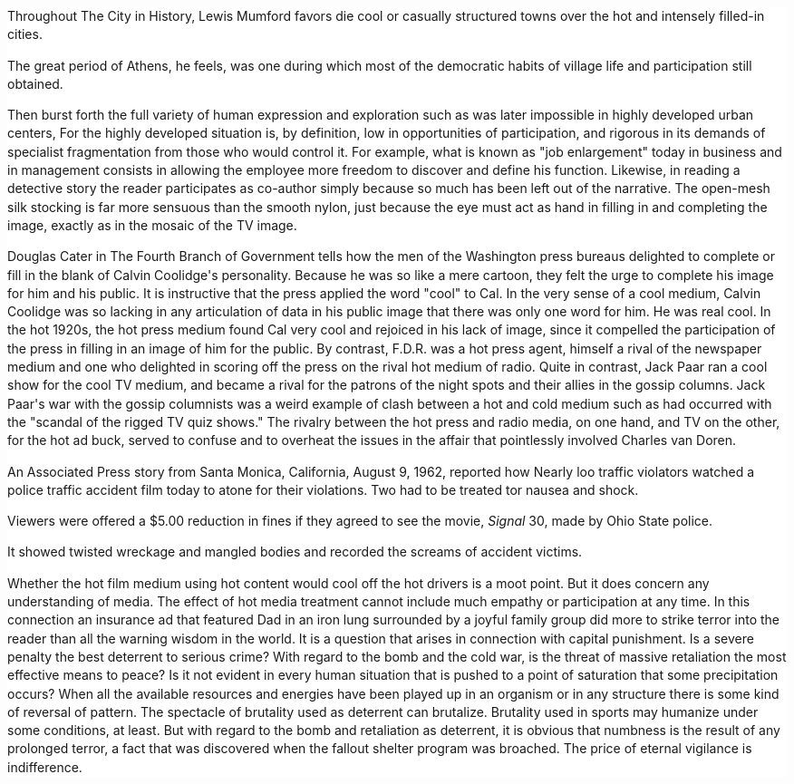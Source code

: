 Throughout The City in History, Lewis Mumford favors die cool or casually structured towns over the hot and intensely filled-in cities.

The great period of Athens, he feels, was one during which most of the democratic habits of village life and participation still obtained.

Then burst forth the full variety of human expression and exploration such as was later impossible in highly developed urban centers, For the highly developed situation is, by definition, low in opportunities of participation, and rigorous in its demands of specialist fragmentation from those who would control it. For example, what is known as "job enlargement" today in business and in management consists in allowing the employee more freedom to discover and define his function. Likewise, in reading a detective story the reader participates as co-author simply because so much has been left out of the narrative. The open-mesh silk stocking is far more sensuous than the smooth nylon, just because the eye must act as hand in filling in and completing the image, exactly as in the mosaic of the TV image.

Douglas Cater in The Fourth Branch of Government tells how the men of the Washington press bureaus delighted to complete or fill in the blank of Calvin Coolidge's personality. Because he was so like a mere cartoon, they felt the urge to complete his image for him and his public. It is instructive that the press applied the word "cool" to Cal. In the very sense of a cool medium, Calvin Coolidge was so lacking in any articulation of data in his public image that there was only one word for him. He was real cool. In the hot 1920s, the hot press medium found Cal very cool and rejoiced in his lack of image, since it compelled the participation of the press in filling in an image of him for the public. By contrast, F.D.R. was a hot press agent, himself a rival of the newspaper medium and one who delighted in scoring off the press on the rival hot medium of radio. Quite in contrast, Jack Paar ran a cool show for the cool TV medium, and became a rival for the patrons of the night spots and their allies in the gossip columns. Jack Paar's war with the gossip columnists was a weird example of clash between a hot and cold medium such as had occurred with the "scandal of the rigged TV quiz shows." The rivalry between the hot press and radio media, on one hand, and TV on the other, for the hot ad buck, served to confuse and to overheat the issues in the affair that pointlessly involved Charles van Doren.

An Associated Press story from Santa Monica, California, August 9, 1962, reported how Nearly loo traffic violators watched a police traffic accident film today to atone for their violations. Two had to be treated tor nausea and shock.

Viewers were offered a $5.00 reduction in fines if they agreed to see the movie, *Signal* 30, made by Ohio State police.

It showed twisted wreckage and mangled bodies and recorded the screams of accident victims.

Whether the hot film medium using hot content would cool off the hot drivers is a moot point. But it does concern any understanding of media. The effect of hot media treatment cannot include much empathy or participation at any time. In this connection an insurance ad that featured Dad in an iron lung surrounded by a joyful family group did more to strike terror into the reader than all the warning wisdom in the world. It is a question that arises in connection with capital punishment. Is a severe penalty the best deterrent to serious crime? With regard to the bomb and the cold war, is the threat of massive retaliation the most effective means to peace? Is it not evident in every human situation that is pushed to a point of saturation that some precipitation occurs? When all the available resources and energies have been played up in an organism or in any structure there is some kind of reversal of pattern. The spectacle of brutality used as deterrent can brutalize. Brutality used in sports may humanize under some conditions, at least. But with regard to the bomb and retaliation as deterrent, it is obvious that numbness is the result of any prolonged terror, a fact that was discovered when the fallout shelter program was broached. The price of eternal vigilance is indifference.
